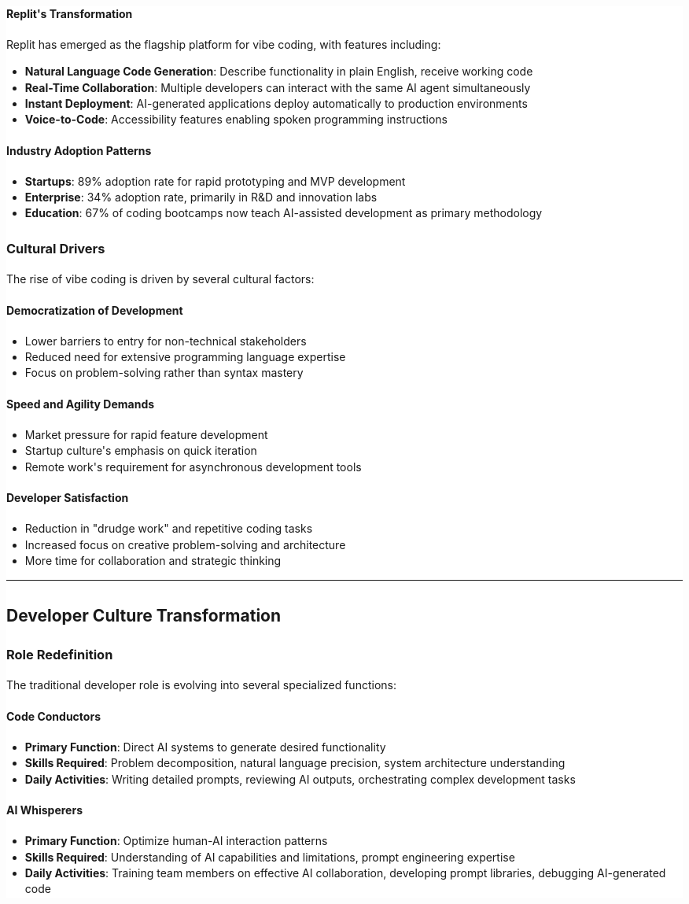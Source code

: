 #### Replit's Transformation
Replit has emerged as the flagship platform for vibe coding, with features including:
- **Natural Language Code Generation**: Describe functionality in plain English, receive working code
- **Real-Time Collaboration**: Multiple developers can interact with the same AI agent simultaneously
- **Instant Deployment**: AI-generated applications deploy automatically to production environments
- **Voice-to-Code**: Accessibility features enabling spoken programming instructions

#### Industry Adoption Patterns
- **Startups**: 89% adoption rate for rapid prototyping and MVP development
- **Enterprise**: 34% adoption rate, primarily in R&D and innovation labs
- **Education**: 67% of coding bootcamps now teach AI-assisted development as primary methodology

### Cultural Drivers

The rise of vibe coding is driven by several cultural factors:

#### Democratization of Development
- Lower barriers to entry for non-technical stakeholders
- Reduced need for extensive programming language expertise
- Focus on problem-solving rather than syntax mastery

#### Speed and Agility Demands
- Market pressure for rapid feature development
- Startup culture's emphasis on quick iteration
- Remote work's requirement for asynchronous development tools

#### Developer Satisfaction
- Reduction in "drudge work" and repetitive coding tasks
- Increased focus on creative problem-solving and architecture
- More time for collaboration and strategic thinking

---

## Developer Culture Transformation

### Role Redefinition

The traditional developer role is evolving into several specialized functions:

#### Code Conductors
- **Primary Function**: Direct AI systems to generate desired functionality
- **Skills Required**: Problem decomposition, natural language precision, system architecture understanding
- **Daily Activities**: Writing detailed prompts, reviewing AI outputs, orchestrating complex development tasks

#### AI Whisperers
- **Primary Function**: Optimize human-AI interaction patterns
- **Skills Required**: Understanding of AI capabilities and limitations, prompt engineering expertise
- **Daily Activities**: Training team members on effective AI collaboration, developing prompt libraries, debugging AI-generated code
